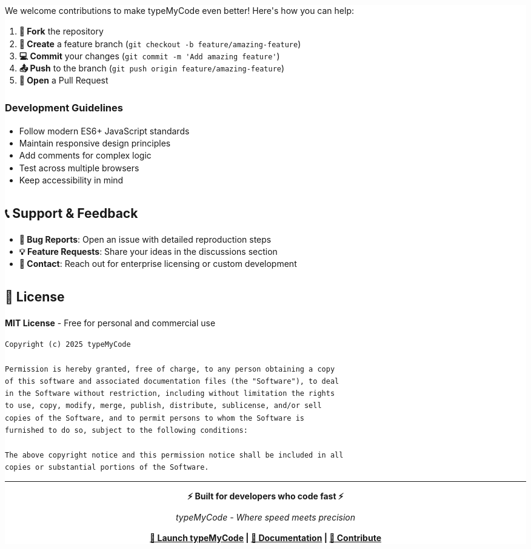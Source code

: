 We welcome contributions to make typeMyCode even better! Here's how you can help:

1. **🍴 Fork** the repository
2. **🌿 Create** a feature branch (`git checkout -b feature/amazing-feature`)
3. **💻 Commit** your changes (`git commit -m 'Add amazing feature'`)
4. **📤 Push** to the branch (`git push origin feature/amazing-feature`)
5. **🔀 Open** a Pull Request

### Development Guidelines
- Follow modern ES6+ JavaScript standards
- Maintain responsive design principles
- Add comments for complex logic
- Test across multiple browsers
- Keep accessibility in mind

## 📞 Support & Feedback

- **🐛 Bug Reports**: Open an issue with detailed reproduction steps
- **💡 Feature Requests**: Share your ideas in the discussions section
- **📧 Contact**: Reach out for enterprise licensing or custom development

## 📄 License

**MIT License** - Free for personal and commercial use

```
Copyright (c) 2025 typeMyCode

Permission is hereby granted, free of charge, to any person obtaining a copy
of this software and associated documentation files (the "Software"), to deal
in the Software without restriction, including without limitation the rights
to use, copy, modify, merge, publish, distribute, sublicense, and/or sell
copies of the Software, and to permit persons to whom the Software is
furnished to do so, subject to the following conditions:

The above copyright notice and this permission notice shall be included in all
copies or substantial portions of the Software.
```

---

<div align="center">

**⚡ Built for developers who code fast ⚡**

*typeMyCode - Where speed meets precision*

**[🚀 Launch typeMyCode](#running-typemycode) | [📖 Documentation](#-how-to-use) | [🤝 Contribute](#-contributing)**

</div>
